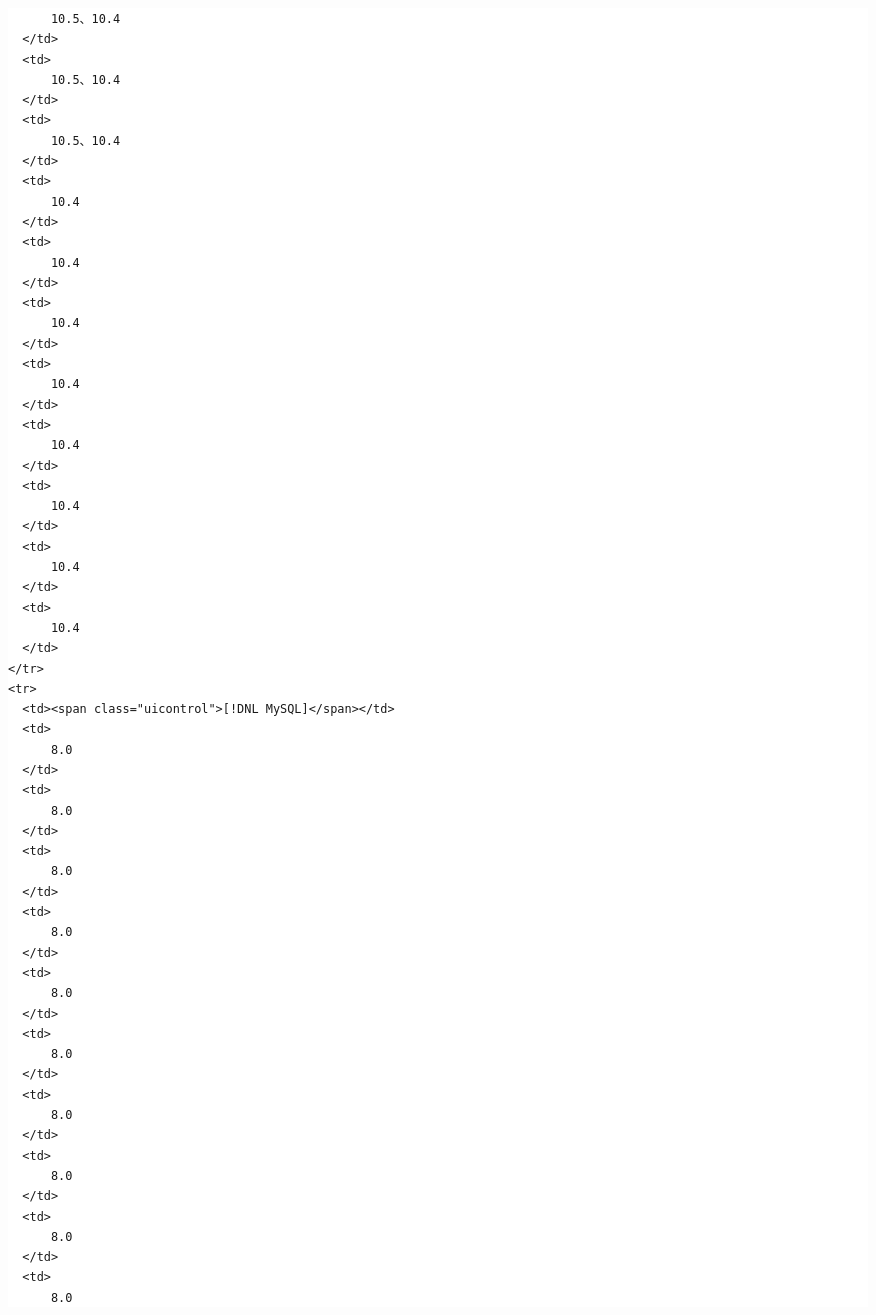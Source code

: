           10.5、10.4
      </td>
      <td>
          10.5、10.4
      </td>
      <td>
          10.5、10.4
      </td>
      <td>
          10.4
      </td>
      <td>
          10.4
      </td>
      <td>
          10.4
      </td>
      <td>
          10.4
      </td>
      <td>
          10.4
      </td>
      <td>
          10.4
      </td>
      <td>
          10.4
      </td>
      <td>
          10.4
      </td>
    </tr>
    <tr>
      <td><span class="uicontrol">[!DNL MySQL]</span></td>
      <td>
          8.0
      </td>
      <td>
          8.0
      </td>
      <td>
          8.0
      </td>
      <td>
          8.0
      </td>
      <td>
          8.0
      </td>
      <td>
          8.0
      </td>
      <td>
          8.0
      </td>
      <td>
          8.0
      </td>
      <td>
          8.0
      </td>
      <td>
          8.0